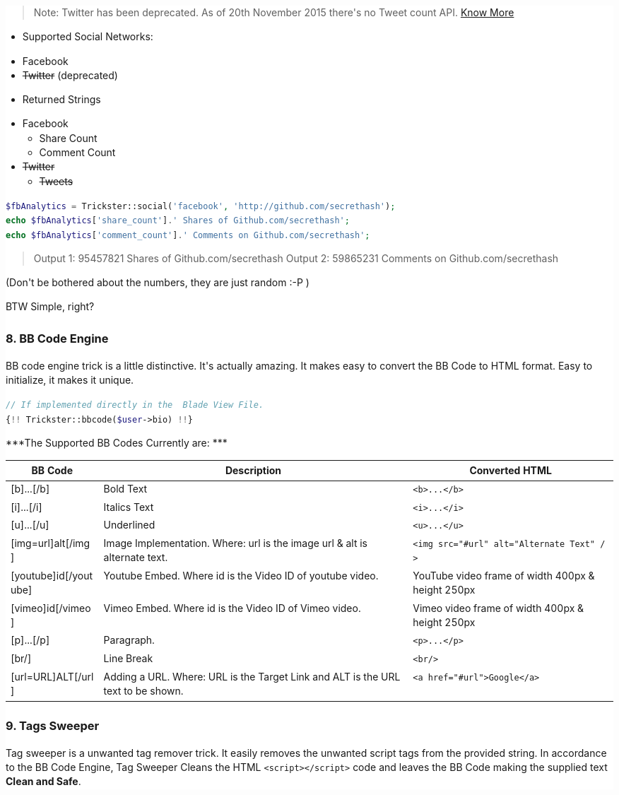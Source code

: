 >Note: Twitter has been deprecated. As of 20th November 2015 there's no Tweet count API. [Know More](https://blog.twitter.com/2015/hard-decisions-for-a-sustainable-platform)

* Supported Social Networks:
 + Facebook
 + ~~Twitter~~ (deprecated)
* Returned Strings
 + Facebook
      - Share Count
      - Comment Count
 + ~~Twitter~~
      - ~~Tweets~~

```php
$fbAnalytics = Trickster::social('facebook', 'http://github.com/secrethash');
echo $fbAnalytics['share_count'].' Shares of Github.com/secrethash';
echo $fbAnalytics['comment_count'].' Comments on Github.com/secrethash';
```
>Output 1: 95457821 Shares of Github.com/secrethash
>Output 2: 59865231 Comments on Github.com/secrethash

(Don't be bothered about the numbers, they are just random :-P )

BTW Simple, right?

### 8. BB Code Engine
BB code engine trick is a little distinctive. It's actually amazing. It makes easy to convert the BB Code to HTML format. Easy to initialize, it makes it unique.

```php
// If implemented directly in the  Blade View File.
{!! Trickster::bbcode($user->bio) !!}
```
***The Supported BB Codes Currently are: ***

|           BB Code    |   Description   | Converted HTML |
|----------------------|-----------------|----------------|
|          [b]...[/b]  |    Bold Text    | `<b>...</b>`   |
|          [i]...[/i]  |    Italics Text | `<i>...</i>` |
|          [u]...[/u]  |    Underlined   | `<u>...</u>` |
|   [img=url]alt[/img] |   Image Implementation. Where: url is the image url & alt is alternate text.| `<img src="#url" alt="Alternate Text" />` |
|[youtube]id[/youtube] | Youtube Embed. Where id is the Video ID of youtube video. | YouTube video frame of width 400px & height 250px |
|   [vimeo]id[/vimeo]  | Vimeo Embed. Where id is the Video ID of Vimeo video. | Vimeo video frame of width 400px & height 250px |
|          [p]...[/p]  | Paragraph. |  `<p>...</p>` |
|            [br/]     | Line Break  |  `<br/>` |
|[url=URL]ALT[/url]    | Adding a URL. Where: URL is the Target Link and ALT is the URL text to be shown. | `<a href="#url">Google</a>` |

### 9. Tags Sweeper
Tag sweeper is a unwanted tag remover trick. It easily removes the unwanted script tags from the provided string. In accordance to the BB Code Engine,  Tag Sweeper Cleans the HTML `<script></script>` code and leaves the BB Code making the supplied text **Clean and Safe**.
